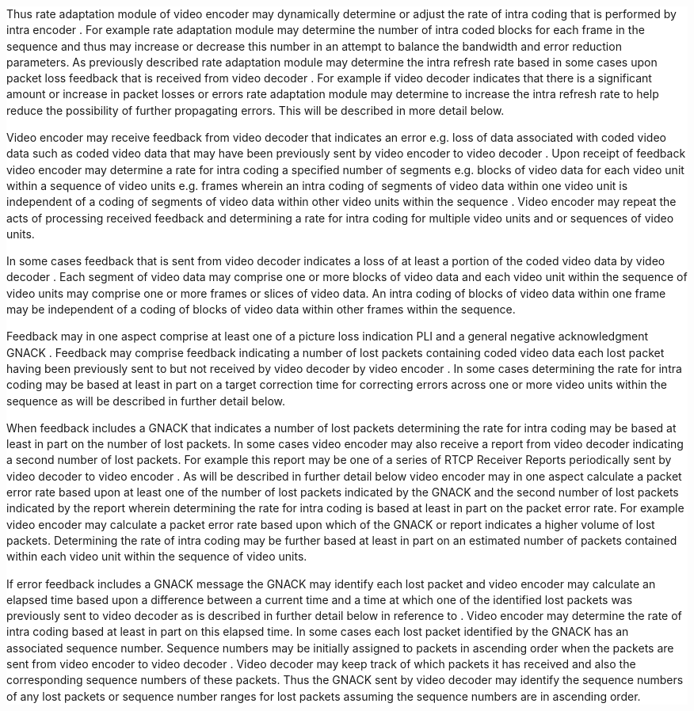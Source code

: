 Thus rate adaptation module of video encoder may dynamically determine or adjust the rate of intra coding that is performed by intra encoder . For example rate adaptation module may determine the number of intra coded blocks for each frame in the sequence and thus may increase or decrease this number in an attempt to balance the bandwidth and error reduction parameters. As previously described rate adaptation module may determine the intra refresh rate based in some cases upon packet loss feedback that is received from video decoder . For example if video decoder indicates that there is a significant amount or increase in packet losses or errors rate adaptation module may determine to increase the intra refresh rate to help reduce the possibility of further propagating errors. This will be described in more detail below.

Video encoder may receive feedback from video decoder that indicates an error e.g. loss of data associated with coded video data such as coded video data that may have been previously sent by video encoder to video decoder . Upon receipt of feedback video encoder may determine a rate for intra coding a specified number of segments e.g. blocks of video data for each video unit within a sequence of video units e.g. frames wherein an intra coding of segments of video data within one video unit is independent of a coding of segments of video data within other video units within the sequence . Video encoder may repeat the acts of processing received feedback and determining a rate for intra coding for multiple video units and or sequences of video units.

In some cases feedback that is sent from video decoder indicates a loss of at least a portion of the coded video data by video decoder . Each segment of video data may comprise one or more blocks of video data and each video unit within the sequence of video units may comprise one or more frames or slices of video data. An intra coding of blocks of video data within one frame may be independent of a coding of blocks of video data within other frames within the sequence.

Feedback may in one aspect comprise at least one of a picture loss indication PLI and a general negative acknowledgment GNACK . Feedback may comprise feedback indicating a number of lost packets containing coded video data each lost packet having been previously sent to but not received by video decoder by video encoder . In some cases determining the rate for intra coding may be based at least in part on a target correction time for correcting errors across one or more video units within the sequence as will be described in further detail below.

When feedback includes a GNACK that indicates a number of lost packets determining the rate for intra coding may be based at least in part on the number of lost packets. In some cases video encoder may also receive a report from video decoder indicating a second number of lost packets. For example this report may be one of a series of RTCP Receiver Reports periodically sent by video decoder to video encoder . As will be described in further detail below video encoder may in one aspect calculate a packet error rate based upon at least one of the number of lost packets indicated by the GNACK and the second number of lost packets indicated by the report wherein determining the rate for intra coding is based at least in part on the packet error rate. For example video encoder may calculate a packet error rate based upon which of the GNACK or report indicates a higher volume of lost packets. Determining the rate of intra coding may be further based at least in part on an estimated number of packets contained within each video unit within the sequence of video units.

If error feedback includes a GNACK message the GNACK may identify each lost packet and video encoder may calculate an elapsed time based upon a difference between a current time and a time at which one of the identified lost packets was previously sent to video decoder as is described in further detail below in reference to . Video encoder may determine the rate of intra coding based at least in part on this elapsed time. In some cases each lost packet identified by the GNACK has an associated sequence number. Sequence numbers may be initially assigned to packets in ascending order when the packets are sent from video encoder to video decoder . Video decoder may keep track of which packets it has received and also the corresponding sequence numbers of these packets. Thus the GNACK sent by video decoder may identify the sequence numbers of any lost packets or sequence number ranges for lost packets assuming the sequence numbers are in ascending order.
